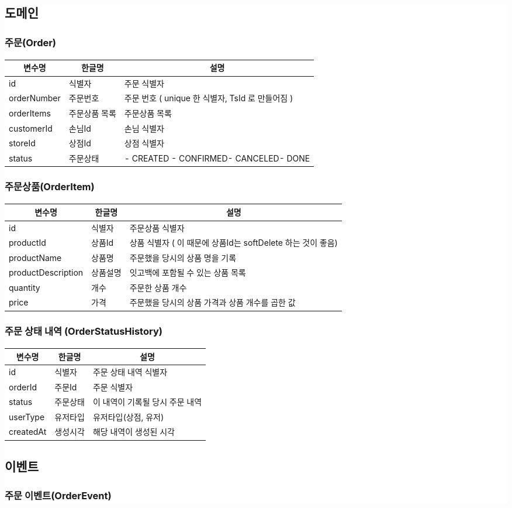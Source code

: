 ## 도메인

### 주문(Order)

| 변수명         | 한글명     | 설명                                    |
|-------------|---------|---------------------------------------|
| id          | 식별자     | 주문 식별자                                |
| orderNumber | 주문번호    | 주문 번호 ( unique 한 식별자, TsId 로 만들어짐 )   |
| orderItems  | 주문상품 목록 | 주문상품 목록                               |
| customerId  | 손님Id    | 손님 식별자                                |
| storeId     | 상점Id    | 상점 식별자                                |
| status      | 주문상태    | - CREATED - CONFIRMED- CANCELED- DONE |

### 주문상품(OrderItem)

| 변수명                | 한글명  | 설명                                        |
|--------------------|------|-------------------------------------------|
| id                 | 식별자  | 주문상품 식별자                                  |
| productId          | 상품Id | 상품 식별자 ( 이 때문에 상품Id는 softDelete 하는 것이 좋음) |
| productName        | 상품명  | 주문했을 당시의 상품 명을 기록                         |
| productDescription | 상품설명 | 잇고백에 포함될 수 있는 상품 목록                       |
| quantity           | 개수   | 주문한 상품 개수                                 |
| price              | 가격   | 주문했을 당시의 상품 가격과 상품 개수를 곱한 값               |

### 주문 상태 내역 (OrderStatusHistory)

| 변수명       | 한글명  | 설명                 |
|-----------|------|--------------------|
| id        | 식별자  | 주문 상태 내역 식별자       |
| orderId   | 주문Id | 주문 식별자             |
| status    | 주문상태 | 이 내역이 기록될 당시 주문 내역 |
| userType  | 유저타입 | 유저타입(상점, 유저)       |
| createdAt | 생성시각 | 해당 내역이 생성된 시각      |

## 이벤트

### 주문 이벤트(OrderEvent)

